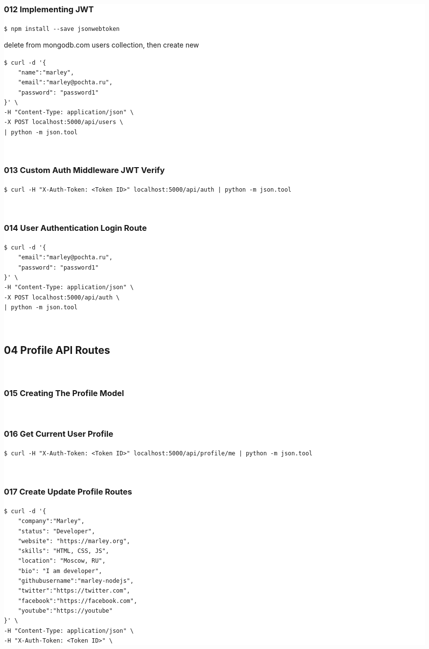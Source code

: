### 012 Implementing JWT

    $ npm install --save jsonwebtoken

delete from mongodb.com users collection, then create new

    $ curl -d '{
        "name":"marley", 
        "email":"marley@pochta.ru", 
        "password": "password1"
    }' \
    -H "Content-Type: application/json" \
    -X POST localhost:5000/api/users \
    | python -m json.tool

<br/>

### 013 Custom Auth Middleware JWT Verify

    $ curl -H "X-Auth-Token: <Token ID>" localhost:5000/api/auth | python -m json.tool

<br/>

### 014 User Authentication Login Route

    $ curl -d '{ 
        "email":"marley@pochta.ru", 
        "password": "password1"
    }' \
    -H "Content-Type: application/json" \
    -X POST localhost:5000/api/auth \
    | python -m json.tool


<br/>

## 04 Profile API Routes

<br/>

### 015 Creating The Profile Model

<br/>

### 016 Get Current User Profile

    $ curl -H "X-Auth-Token: <Token ID>" localhost:5000/api/profile/me | python -m json.tool

<br/>

### 017 Create Update Profile Routes

    $ curl -d '{ 
        "company":"Marley",
        "status": "Developer",
        "website": "https://marley.org",
        "skills": "HTML, CSS, JS",
        "location": "Moscow, RU",
        "bio": "I am developer",
        "githubusername":"marley-nodejs",
        "twitter":"https://twitter.com",
        "facebook":"https://facebook.com",
        "youtube":"https://youtube"
    }' \
    -H "Content-Type: application/json" \
    -H "X-Auth-Token: <Token ID>" \